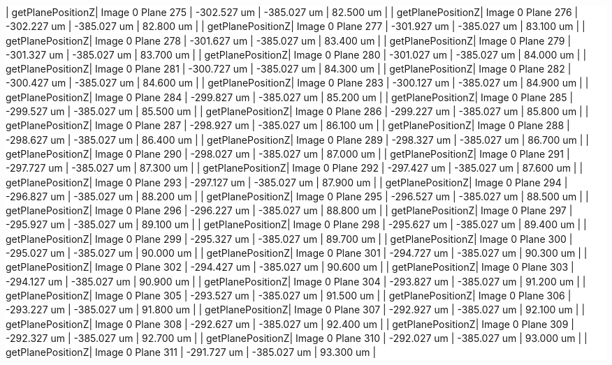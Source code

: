 | getPlanePositionZ| Image 0 Plane 275 | -302.527 um | -385.027 um | 82.500 um |
| getPlanePositionZ| Image 0 Plane 276 | -302.227 um | -385.027 um | 82.800 um |
| getPlanePositionZ| Image 0 Plane 277 | -301.927 um | -385.027 um | 83.100 um |
| getPlanePositionZ| Image 0 Plane 278 | -301.627 um | -385.027 um | 83.400 um |
| getPlanePositionZ| Image 0 Plane 279 | -301.327 um | -385.027 um | 83.700 um |
| getPlanePositionZ| Image 0 Plane 280 | -301.027 um | -385.027 um | 84.000 um |
| getPlanePositionZ| Image 0 Plane 281 | -300.727 um | -385.027 um | 84.300 um |
| getPlanePositionZ| Image 0 Plane 282 | -300.427 um | -385.027 um | 84.600 um |
| getPlanePositionZ| Image 0 Plane 283 | -300.127 um | -385.027 um | 84.900 um |
| getPlanePositionZ| Image 0 Plane 284 | -299.827 um | -385.027 um | 85.200 um |
| getPlanePositionZ| Image 0 Plane 285 | -299.527 um | -385.027 um | 85.500 um |
| getPlanePositionZ| Image 0 Plane 286 | -299.227 um | -385.027 um | 85.800 um |
| getPlanePositionZ| Image 0 Plane 287 | -298.927 um | -385.027 um | 86.100 um |
| getPlanePositionZ| Image 0 Plane 288 | -298.627 um | -385.027 um | 86.400 um |
| getPlanePositionZ| Image 0 Plane 289 | -298.327 um | -385.027 um | 86.700 um |
| getPlanePositionZ| Image 0 Plane 290 | -298.027 um | -385.027 um | 87.000 um |
| getPlanePositionZ| Image 0 Plane 291 | -297.727 um | -385.027 um | 87.300 um |
| getPlanePositionZ| Image 0 Plane 292 | -297.427 um | -385.027 um | 87.600 um |
| getPlanePositionZ| Image 0 Plane 293 | -297.127 um | -385.027 um | 87.900 um |
| getPlanePositionZ| Image 0 Plane 294 | -296.827 um | -385.027 um | 88.200 um |
| getPlanePositionZ| Image 0 Plane 295 | -296.527 um | -385.027 um | 88.500 um |
| getPlanePositionZ| Image 0 Plane 296 | -296.227 um | -385.027 um | 88.800 um |
| getPlanePositionZ| Image 0 Plane 297 | -295.927 um | -385.027 um | 89.100 um |
| getPlanePositionZ| Image 0 Plane 298 | -295.627 um | -385.027 um | 89.400 um |
| getPlanePositionZ| Image 0 Plane 299 | -295.327 um | -385.027 um | 89.700 um |
| getPlanePositionZ| Image 0 Plane 300 | -295.027 um | -385.027 um | 90.000 um |
| getPlanePositionZ| Image 0 Plane 301 | -294.727 um | -385.027 um | 90.300 um |
| getPlanePositionZ| Image 0 Plane 302 | -294.427 um | -385.027 um | 90.600 um |
| getPlanePositionZ| Image 0 Plane 303 | -294.127 um | -385.027 um | 90.900 um |
| getPlanePositionZ| Image 0 Plane 304 | -293.827 um | -385.027 um | 91.200 um |
| getPlanePositionZ| Image 0 Plane 305 | -293.527 um | -385.027 um | 91.500 um |
| getPlanePositionZ| Image 0 Plane 306 | -293.227 um | -385.027 um | 91.800 um |
| getPlanePositionZ| Image 0 Plane 307 | -292.927 um | -385.027 um | 92.100 um |
| getPlanePositionZ| Image 0 Plane 308 | -292.627 um | -385.027 um | 92.400 um |
| getPlanePositionZ| Image 0 Plane 309 | -292.327 um | -385.027 um | 92.700 um |
| getPlanePositionZ| Image 0 Plane 310 | -292.027 um | -385.027 um | 93.000 um |
| getPlanePositionZ| Image 0 Plane 311 | -291.727 um | -385.027 um | 93.300 um |